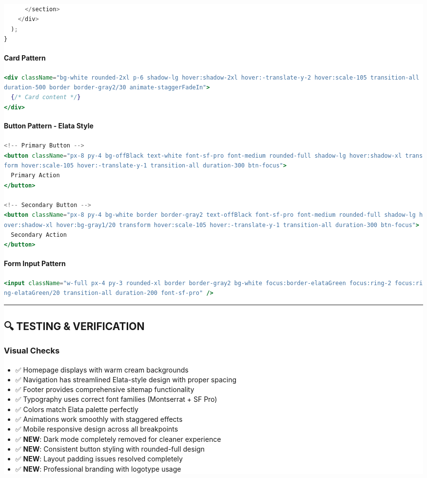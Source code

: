 ```jsx
      </section>
    </div>
  );
}
```

#### **Card Pattern**
```jsx
<div className="bg-white rounded-2xl p-6 shadow-lg hover:shadow-2xl hover:-translate-y-2 hover:scale-105 transition-all duration-500 border border-gray2/30 animate-staggerFadeIn">
  {/* Card content */}
</div>
```

#### **Button Pattern - Elata Style**
```jsx
<!-- Primary Button -->
<button className="px-8 py-4 bg-offBlack text-white font-sf-pro font-medium rounded-full shadow-lg hover:shadow-xl transform hover:scale-105 hover:-translate-y-1 transition-all duration-300 btn-focus">
  Primary Action
</button>

<!-- Secondary Button -->
<button className="px-8 py-4 bg-white border border-gray2 text-offBlack font-sf-pro font-medium rounded-full shadow-lg hover:shadow-xl hover:bg-gray1/20 transform hover:scale-105 hover:-translate-y-1 transition-all duration-300 btn-focus">
  Secondary Action
</button>
```

#### **Form Input Pattern**
```jsx
<input className="w-full px-4 py-3 rounded-xl border border-gray2 bg-white focus:border-elataGreen focus:ring-2 focus:ring-elataGreen/20 transition-all duration-200 font-sf-pro" />
```

---

## 🔍 **TESTING & VERIFICATION**

### **Visual Checks**
- ✅ Homepage displays with warm cream backgrounds
- ✅ Navigation has streamlined Elata-style design with proper spacing
- ✅ Footer provides comprehensive sitemap functionality
- ✅ Typography uses correct font families (Montserrat + SF Pro)
- ✅ Colors match Elata palette perfectly
- ✅ Animations work smoothly with staggered effects
- ✅ Mobile responsive design across all breakpoints
- ✅ **NEW**: Dark mode completely removed for cleaner experience
- ✅ **NEW**: Consistent button styling with rounded-full design
- ✅ **NEW**: Layout padding issues resolved completely
- ✅ **NEW**: Professional branding with logotype usage
